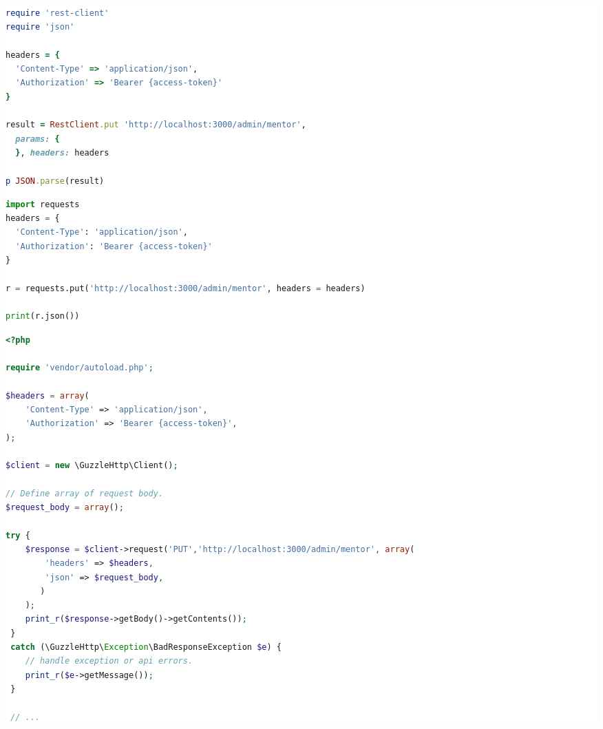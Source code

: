 ```ruby
require 'rest-client'
require 'json'

headers = {
  'Content-Type' => 'application/json',
  'Authorization' => 'Bearer {access-token}'
}

result = RestClient.put 'http://localhost:3000/admin/mentor',
  params: {
  }, headers: headers

p JSON.parse(result)

```

```python
import requests
headers = {
  'Content-Type': 'application/json',
  'Authorization': 'Bearer {access-token}'
}

r = requests.put('http://localhost:3000/admin/mentor', headers = headers)

print(r.json())

```

```php
<?php

require 'vendor/autoload.php';

$headers = array(
    'Content-Type' => 'application/json',
    'Authorization' => 'Bearer {access-token}',
);

$client = new \GuzzleHttp\Client();

// Define array of request body.
$request_body = array();

try {
    $response = $client->request('PUT','http://localhost:3000/admin/mentor', array(
        'headers' => $headers,
        'json' => $request_body,
       )
    );
    print_r($response->getBody()->getContents());
 }
 catch (\GuzzleHttp\Exception\BadResponseException $e) {
    // handle exception or api errors.
    print_r($e->getMessage());
 }

 // ...

```
